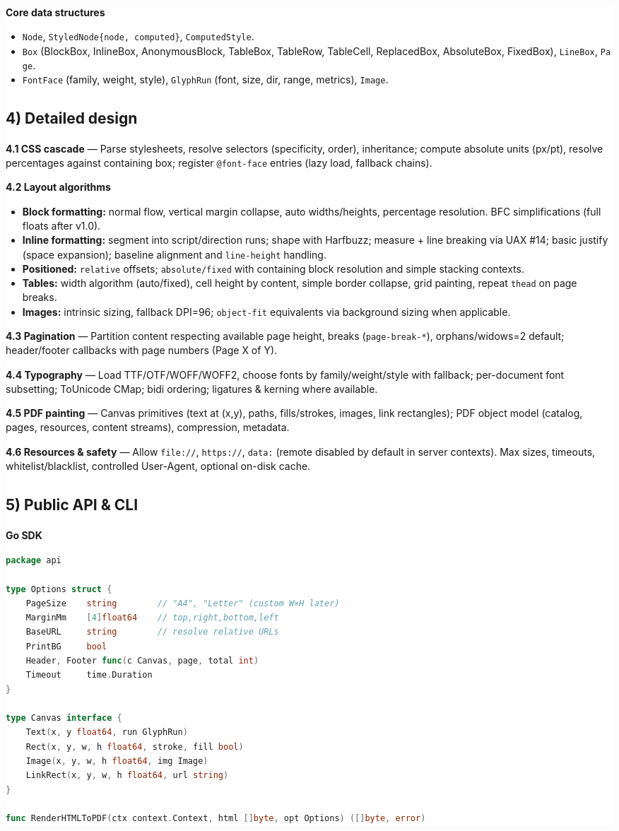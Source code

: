 **Core data structures**

* `Node`, `StyledNode{node, computed}`, `ComputedStyle`.
* `Box` (BlockBox, InlineBox, AnonymousBlock, TableBox, TableRow, TableCell, ReplacedBox, AbsoluteBox, FixedBox), `LineBox`, `Page`.
* `FontFace` (family, weight, style), `GlyphRun` (font, size, dir, range, metrics), `Image`.

## 4) Detailed design

**4.1 CSS cascade** — Parse stylesheets, resolve selectors (specificity, order), inheritance; compute absolute units (px/pt), resolve percentages against containing box; register `@font-face` entries (lazy load, fallback chains).

**4.2 Layout algorithms**

* **Block formatting:** normal flow, vertical margin collapse, auto widths/heights, percentage resolution. BFC simplifications (full floats after v1.0).
* **Inline formatting:** segment into script/direction runs; shape with Harfbuzz; measure + line breaking via UAX #14; basic justify (space expansion); baseline alignment and `line-height` handling.
* **Positioned:** `relative` offsets; `absolute/fixed` with containing block resolution and simple stacking contexts.
* **Tables:** width algorithm (auto/fixed), cell height by content, simple border collapse, grid painting, repeat `thead` on page breaks.
* **Images:** intrinsic sizing, fallback DPI=96; `object-fit` equivalents via background sizing when applicable.

**4.3 Pagination** — Partition content respecting available page height, breaks (`page-break-*`), orphans/widows=2 default; header/footer callbacks with page numbers (Page X of Y).

**4.4 Typography** — Load TTF/OTF/WOFF/WOFF2, choose fonts by family/weight/style with fallback; per-document font subsetting; ToUnicode CMap; bidi ordering; ligatures & kerning where available.

**4.5 PDF painting** — Canvas primitives (text at (x,y), paths, fills/strokes, images, link rectangles); PDF object model (catalog, pages, resources, content streams), compression, metadata.

**4.6 Resources & safety** — Allow `file://`, `https://`, `data:` (remote disabled by default in server contexts). Max sizes, timeouts, whitelist/blacklist, controlled User-Agent, optional on-disk cache.

## 5) Public API & CLI

**Go SDK**

```go
package api

type Options struct {
    PageSize    string        // "A4", "Letter" (custom W×H later)
    MarginMm    [4]float64    // top,right,bottom,left
    BaseURL     string        // resolve relative URLs
    PrintBG     bool
    Header, Footer func(c Canvas, page, total int)
    Timeout     time.Duration
}

type Canvas interface {
    Text(x, y float64, run GlyphRun)
    Rect(x, y, w, h float64, stroke, fill bool)
    Image(x, y, w, h float64, img Image)
    LinkRect(x, y, w, h float64, url string)
}

func RenderHTMLToPDF(ctx context.Context, html []byte, opt Options) ([]byte, error)
```
